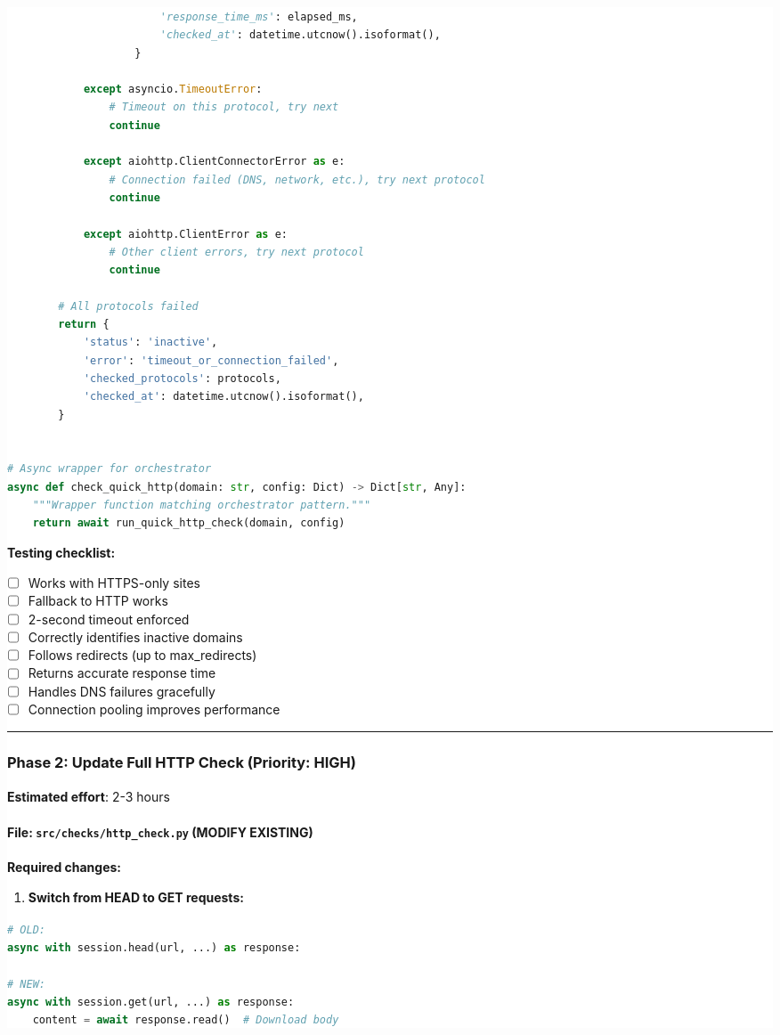 ```python
                        'response_time_ms': elapsed_ms,
                        'checked_at': datetime.utcnow().isoformat(),
                    }
                    
            except asyncio.TimeoutError:
                # Timeout on this protocol, try next
                continue
                
            except aiohttp.ClientConnectorError as e:
                # Connection failed (DNS, network, etc.), try next protocol
                continue
                
            except aiohttp.ClientError as e:
                # Other client errors, try next protocol
                continue
        
        # All protocols failed
        return {
            'status': 'inactive',
            'error': 'timeout_or_connection_failed',
            'checked_protocols': protocols,
            'checked_at': datetime.utcnow().isoformat(),
        }


# Async wrapper for orchestrator
async def check_quick_http(domain: str, config: Dict) -> Dict[str, Any]:
    """Wrapper function matching orchestrator pattern."""
    return await run_quick_http_check(domain, config)
```

**Testing checklist:**
- [ ] Works with HTTPS-only sites
- [ ] Fallback to HTTP works
- [ ] 2-second timeout enforced
- [ ] Correctly identifies inactive domains
- [ ] Follows redirects (up to max_redirects)
- [ ] Returns accurate response time
- [ ] Handles DNS failures gracefully
- [ ] Connection pooling improves performance

---

### Phase 2: Update Full HTTP Check (Priority: HIGH)
**Estimated effort**: 2-3 hours

#### File: `src/checks/http_check.py` (MODIFY EXISTING)

**Required changes:**

1. **Switch from HEAD to GET requests:**
```python
# OLD:
async with session.head(url, ...) as response:

# NEW:
async with session.get(url, ...) as response:
    content = await response.read()  # Download body
```
